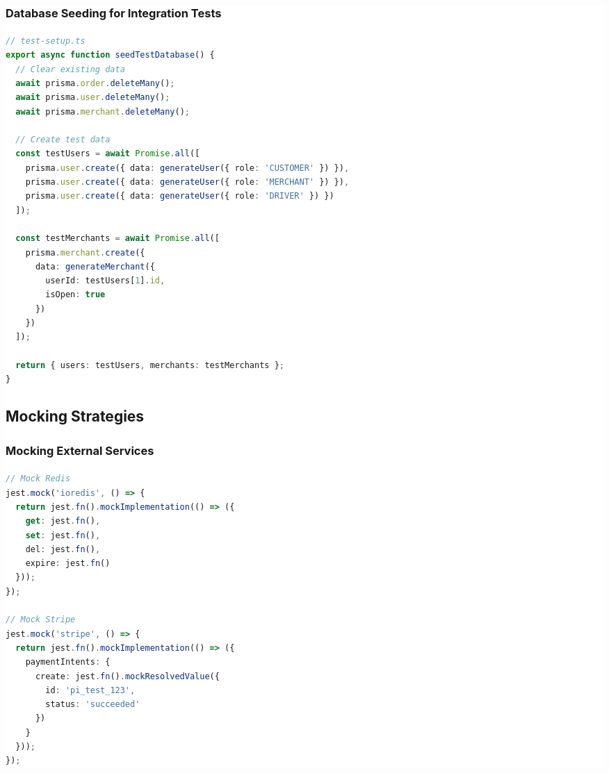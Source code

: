 ### Database Seeding for Integration Tests

```typescript
// test-setup.ts
export async function seedTestDatabase() {
  // Clear existing data
  await prisma.order.deleteMany();
  await prisma.user.deleteMany();
  await prisma.merchant.deleteMany();
  
  // Create test data
  const testUsers = await Promise.all([
    prisma.user.create({ data: generateUser({ role: 'CUSTOMER' }) }),
    prisma.user.create({ data: generateUser({ role: 'MERCHANT' }) }),
    prisma.user.create({ data: generateUser({ role: 'DRIVER' }) })
  ]);
  
  const testMerchants = await Promise.all([
    prisma.merchant.create({ 
      data: generateMerchant({ 
        userId: testUsers[1].id,
        isOpen: true 
      }) 
    })
  ]);
  
  return { users: testUsers, merchants: testMerchants };
}
```

## Mocking Strategies

### Mocking External Services

```typescript
// Mock Redis
jest.mock('ioredis', () => {
  return jest.fn().mockImplementation(() => ({
    get: jest.fn(),
    set: jest.fn(),
    del: jest.fn(),
    expire: jest.fn()
  }));
});

// Mock Stripe
jest.mock('stripe', () => {
  return jest.fn().mockImplementation(() => ({
    paymentIntents: {
      create: jest.fn().mockResolvedValue({
        id: 'pi_test_123',
        status: 'succeeded'
      })
    }
  }));
});
```

